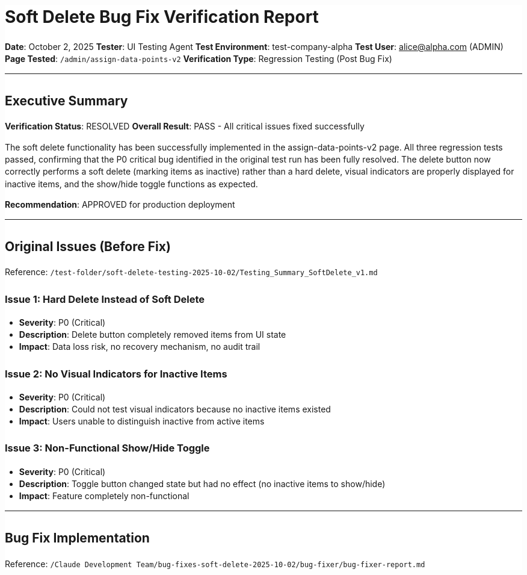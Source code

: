# Soft Delete Bug Fix Verification Report

**Date**: October 2, 2025
**Tester**: UI Testing Agent
**Test Environment**: test-company-alpha
**Test User**: alice@alpha.com (ADMIN)
**Page Tested**: `/admin/assign-data-points-v2`
**Verification Type**: Regression Testing (Post Bug Fix)

---

## Executive Summary

**Verification Status**: RESOLVED
**Overall Result**: PASS - All critical issues fixed successfully

The soft delete functionality has been successfully implemented in the assign-data-points-v2 page. All three regression tests passed, confirming that the P0 critical bug identified in the original test run has been fully resolved. The delete button now correctly performs a soft delete (marking items as inactive) rather than a hard delete, visual indicators are properly displayed for inactive items, and the show/hide toggle functions as expected.

**Recommendation**: APPROVED for production deployment

---

## Original Issues (Before Fix)

Reference: `/test-folder/soft-delete-testing-2025-10-02/Testing_Summary_SoftDelete_v1.md`

### Issue 1: Hard Delete Instead of Soft Delete
- **Severity**: P0 (Critical)
- **Description**: Delete button completely removed items from UI state
- **Impact**: Data loss risk, no recovery mechanism, no audit trail

### Issue 2: No Visual Indicators for Inactive Items
- **Severity**: P0 (Critical)
- **Description**: Could not test visual indicators because no inactive items existed
- **Impact**: Users unable to distinguish inactive from active items

### Issue 3: Non-Functional Show/Hide Toggle
- **Severity**: P0 (Critical)
- **Description**: Toggle button changed state but had no effect (no inactive items to show/hide)
- **Impact**: Feature completely non-functional

---

## Bug Fix Implementation

Reference: `/Claude Development Team/bug-fixes-soft-delete-2025-10-02/bug-fixer/bug-fixer-report.md`
